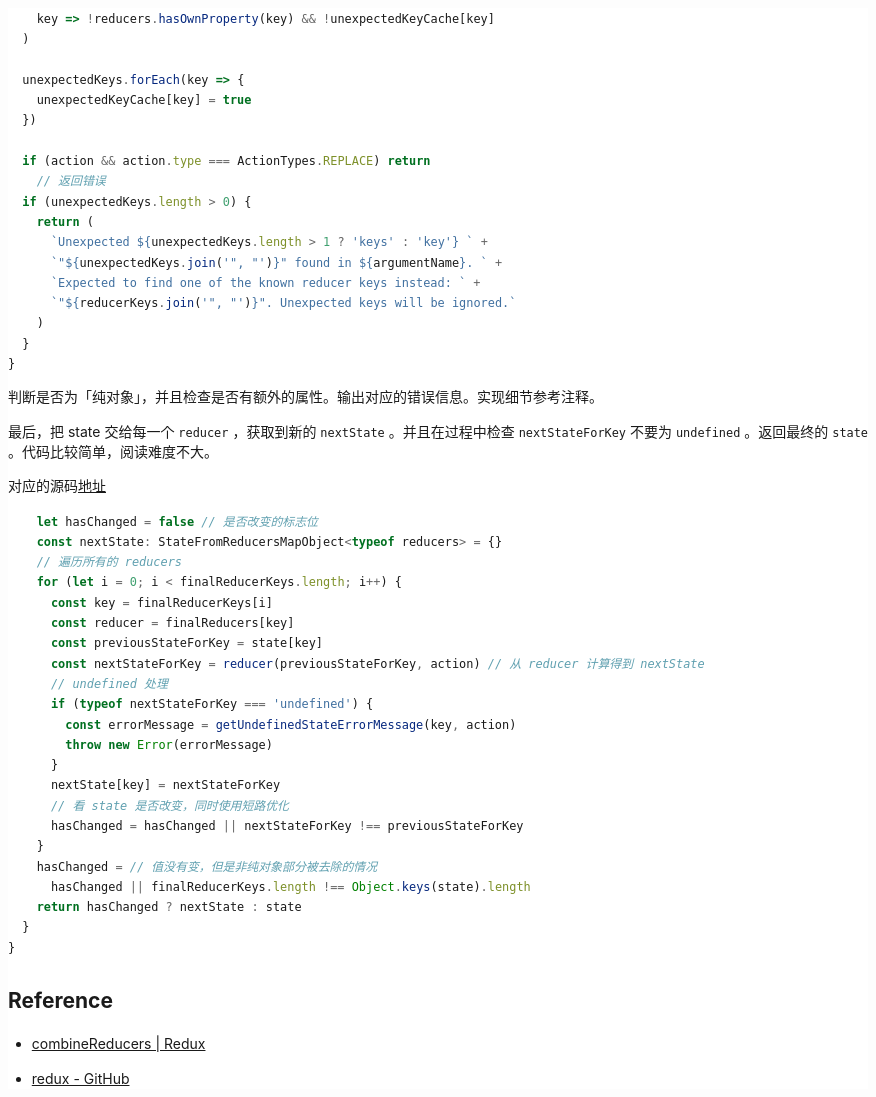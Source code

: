```ts
    key => !reducers.hasOwnProperty(key) && !unexpectedKeyCache[key]
  )

  unexpectedKeys.forEach(key => {
    unexpectedKeyCache[key] = true
  })

  if (action && action.type === ActionTypes.REPLACE) return
	// 返回错误
  if (unexpectedKeys.length > 0) {
    return (
      `Unexpected ${unexpectedKeys.length > 1 ? 'keys' : 'key'} ` +
      `"${unexpectedKeys.join('", "')}" found in ${argumentName}. ` +
      `Expected to find one of the known reducer keys instead: ` +
      `"${reducerKeys.join('", "')}". Unexpected keys will be ignored.`
    )
  }
}
```

判断是否为「纯对象」，并且检查是否有额外的属性。输出对应的错误信息。实现细节参考注释。

最后，把 state 交给每一个 `reducer` ，获取到新的 `nextState` 。并且在过程中检查 `nextStateForKey` 不要为 `undefined` 。返回最终的 `state` 。代码比较简单，阅读难度不大。

对应的源码[地址](https://github.com/Wzb3422/redux/blob/master/src/combineReducers.ts#L191-L209)

```ts
    let hasChanged = false // 是否改变的标志位
    const nextState: StateFromReducersMapObject<typeof reducers> = {}
    // 遍历所有的 reducers
    for (let i = 0; i < finalReducerKeys.length; i++) {
      const key = finalReducerKeys[i]
      const reducer = finalReducers[key]
      const previousStateForKey = state[key]
      const nextStateForKey = reducer(previousStateForKey, action) // 从 reducer 计算得到 nextState
      // undefined 处理
      if (typeof nextStateForKey === 'undefined') {
        const errorMessage = getUndefinedStateErrorMessage(key, action)
        throw new Error(errorMessage)
      }
      nextState[key] = nextStateForKey
      // 看 state 是否改变，同时使用短路优化
      hasChanged = hasChanged || nextStateForKey !== previousStateForKey
    }
    hasChanged = // 值没有变，但是非纯对象部分被去除的情况
      hasChanged || finalReducerKeys.length !== Object.keys(state).length
    return hasChanged ? nextState : state
  }
}
```

## Reference

+ [combineReducers | Redux](https://redux.js.org/api/combinereducers)

+ [redux - GitHub](https://github.com/Wzb3422/redux)

